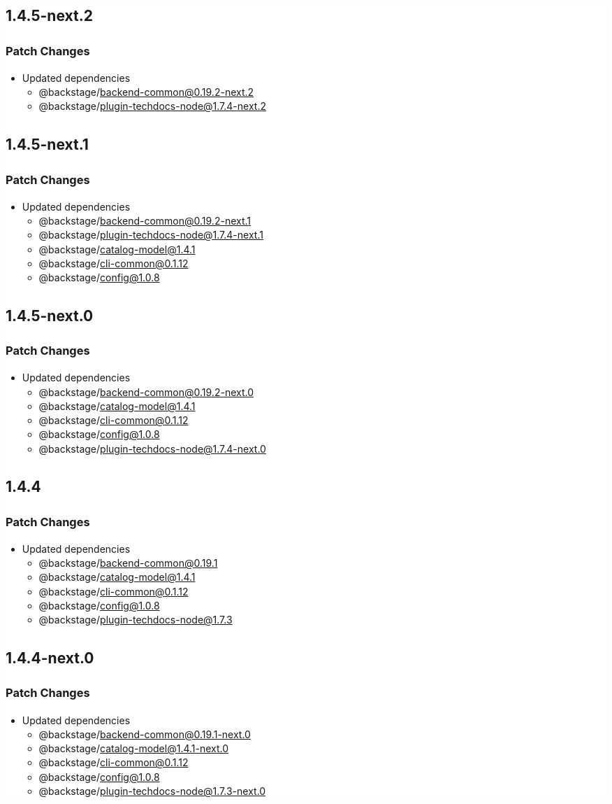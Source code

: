 ## 1.4.5-next.2

### Patch Changes

- Updated dependencies
  - @backstage/backend-common@0.19.2-next.2
  - @backstage/plugin-techdocs-node@1.7.4-next.2

## 1.4.5-next.1

### Patch Changes

- Updated dependencies
  - @backstage/backend-common@0.19.2-next.1
  - @backstage/plugin-techdocs-node@1.7.4-next.1
  - @backstage/catalog-model@1.4.1
  - @backstage/cli-common@0.1.12
  - @backstage/config@1.0.8

## 1.4.5-next.0

### Patch Changes

- Updated dependencies
  - @backstage/backend-common@0.19.2-next.0
  - @backstage/catalog-model@1.4.1
  - @backstage/cli-common@0.1.12
  - @backstage/config@1.0.8
  - @backstage/plugin-techdocs-node@1.7.4-next.0

## 1.4.4

### Patch Changes

- Updated dependencies
  - @backstage/backend-common@0.19.1
  - @backstage/catalog-model@1.4.1
  - @backstage/cli-common@0.1.12
  - @backstage/config@1.0.8
  - @backstage/plugin-techdocs-node@1.7.3

## 1.4.4-next.0

### Patch Changes

- Updated dependencies
  - @backstage/backend-common@0.19.1-next.0
  - @backstage/catalog-model@1.4.1-next.0
  - @backstage/cli-common@0.1.12
  - @backstage/config@1.0.8
  - @backstage/plugin-techdocs-node@1.7.3-next.0
